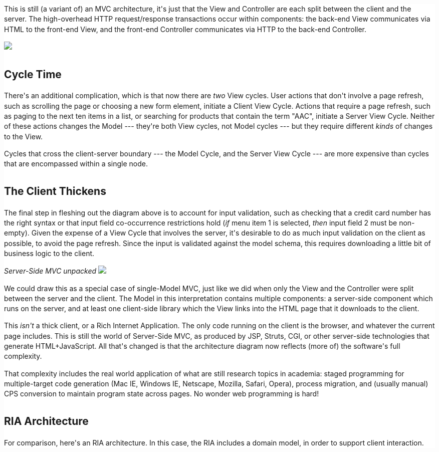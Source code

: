 This is still (a variant of) an MVC architecture, it's just that the View and Controller are each split between the client and the server.  The high-overhead HTTP request/response transactions occur within components: the back-end View communicates via HTML to the front-end View, and the front-end Controller communicates via HTTP to the back-end Controller.

![](http://images.osteele.com/mvc/mvc-vc-expanded.png)

## Cycle Time

There's an additional complication, which is that now there are _two_ View cycles.  User actions that don't involve a page refresh, such as scrolling the page or choosing a new form element, initiate a Client View Cycle.  Actions that require a page refresh, such as paging to the next ten items in a list, or searching for products that contain the term "AAC", initiate a Server View Cycle.  Neither of these actions changes the Model --- they're both View cycles, not Model cycles --- but they require different _kinds_ of changes to the View.

Cycles that cross the client-server boundary --- the Model Cycle, and the Server View Cycle --- are more expensive than cycles that are encompassed within a single node.

## The Client Thickens

The final step in fleshing out the diagram above is to account for input validation, such as checking that a credit card number has the right syntax or that input field co-occurrence restrictions hold (_if_ menu item 1 is selected, _then_ input field 2 must be non-empty).  Given the expense of a View Cycle that involves the server, it's desirable to do as much input validation on the client as possible, to avoid the page refresh.  Since the input is validated against the model schema, this requires downloading a little bit of business logic to the client.

_Server-Side MVC unpacked_
![](http://images.osteele.com/mvc/mvc-mvc.png)

We could draw this as a special case of single-Model MVC, just like we did when only the View and the Controller were split between the server and the client. The Model in this interpretation contains multiple components: a server-side component which runs on the server, and at least one client-side library which the View links into the HTML page that it downloads to the client.

This _isn't_ a thick client, or a Rich Internet Application.  The only code running on the client is the browser, and whatever the current page includes.  This is still the world of Server-Side MVC, as produced by JSP, Struts, CGI, or other server-side technologies that generate HTML+JavaScript.  All that's changed is that the architecture diagram now reflects (more of) the software's full complexity.

That complexity includes the real world application of what are still research topics in academia: staged programming for multiple-target code generation (Mac IE, Windows IE, Netscape, Mozilla, Safari, Opera), process migration, and (usually manual) CPS conversion to maintain program state across pages.  No wonder web programming is hard!

## RIA Architecture

For comparison, here's an RIA architecture.  In this case, the RIA includes a domain model, in order to support client interaction.
